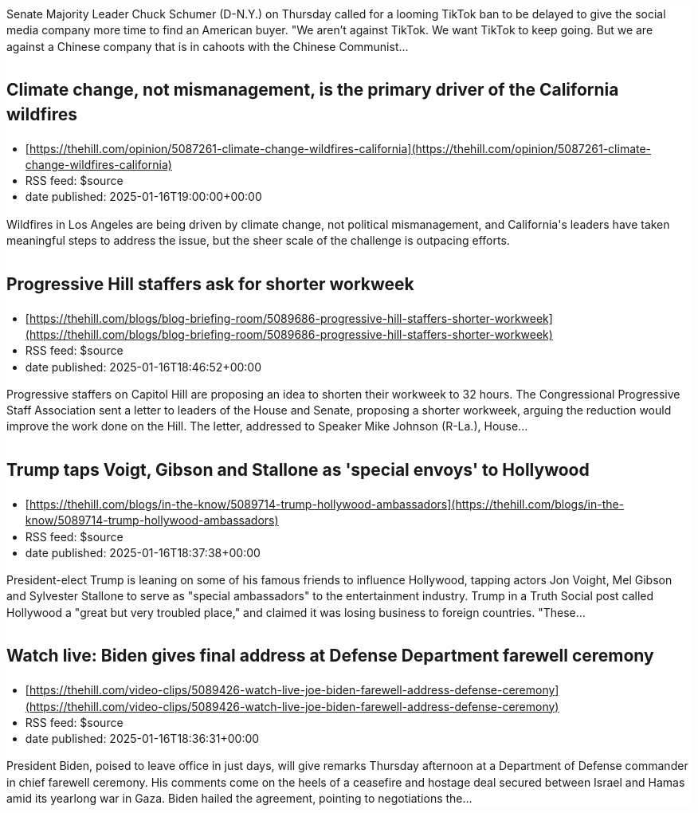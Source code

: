 Senate Majority Leader Chuck Schumer (D-N.Y.) on Thursday called for a looming TikTok ban to be delayed to give the social media company more time to find an American buyer. "We aren’t against TikTok. We want TikTok to keep going. But we are against a Chinese company that is in cahoots with the Chinese Communist...

## Climate change, not mismanagement, is the primary driver of the California wildfires
 - [https://thehill.com/opinion/5087261-climate-change-wildfires-california](https://thehill.com/opinion/5087261-climate-change-wildfires-california)
 - RSS feed: $source
 - date published: 2025-01-16T19:00:00+00:00

Wildfires in Los Angeles are being driven by climate change, not political mismanagement, and California's leaders have taken meaningful steps to address the issue, but the sheer scale of the challenge is outpacing efforts.

## Progressive Hill staffers ask for shorter workweek
 - [https://thehill.com/blogs/blog-briefing-room/5089686-progressive-hill-staffers-shorter-workweek](https://thehill.com/blogs/blog-briefing-room/5089686-progressive-hill-staffers-shorter-workweek)
 - RSS feed: $source
 - date published: 2025-01-16T18:46:52+00:00

Progressive staffers on Capitol Hill are proposing an idea to shorten their workweek to 32 hours. The Congressional Progressive Staff Association sent a letter to leaders of the House and Senate, proposing a shorter workweek, arguing the reduction would improve the work done on the Hill. The letter, addressed to Speaker Mike Johnson (R-La.), House...

## Trump taps Voigt, Gibson and Stallone as 'special envoys' to Hollywood
 - [https://thehill.com/blogs/in-the-know/5089714-trump-hollywood-ambassadors](https://thehill.com/blogs/in-the-know/5089714-trump-hollywood-ambassadors)
 - RSS feed: $source
 - date published: 2025-01-16T18:37:38+00:00

President-elect Trump is leaning on some of his famous friends to influence Hollywood, tapping actors Jon Voight, Mel Gibson and Sylvester Stallone to serve as "special ambassadors" to the entertainment industry. Trump in a Truth Social post called Hollywood a "great but very troubled place," and claimed it was losing business to foreign countries. "These...

## Watch live: Biden gives final address at Defense Department farewell ceremony
 - [https://thehill.com/video-clips/5089426-watch-live-joe-biden-farewell-address-defense-ceremony](https://thehill.com/video-clips/5089426-watch-live-joe-biden-farewell-address-defense-ceremony)
 - RSS feed: $source
 - date published: 2025-01-16T18:36:31+00:00

President Biden, poised to leave office in just days, will give remarks Thursday afternoon at a Department of Defense commander in chief farewell ceremony. His comments come on the heels of a ceasefire and hostage deal secured between Israel and Hamas amid its yearlong war in Gaza. Biden hailed the agreement, pointing to negotiations the...
